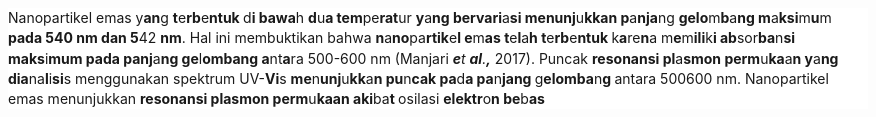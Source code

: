<p><span class="font4">Nanopartikel emas y</span><span class="font4" style="font-weight:bold;">an</span><span class="font4">g </span><span class="font4" style="font-weight:bold;">t</span><span class="font4">e</span><span class="font4" style="font-weight:bold;">rb</span><span class="font4">e</span><span class="font4" style="font-weight:bold;">ntuk </span><span class="font4">d</span><span class="font4" style="font-weight:bold;">i bawa</span><span class="font4">h </span><span class="font4" style="font-weight:bold;">d</span><span class="font4">u</span><span class="font4" style="font-weight:bold;">a tem</span><span class="font4">pe</span><span class="font4" style="font-weight:bold;">rat</span><span class="font4">ur </span><span class="font4" style="font-weight:bold;">y</span><span class="font4">a</span><span class="font4" style="font-weight:bold;">ng bervari</span><span class="font4">a</span><span class="font4" style="font-weight:bold;">si menunj</span><span class="font4">u</span><span class="font4" style="font-weight:bold;">kkan p</span><span class="font4">a</span><span class="font4" style="font-weight:bold;">nja</span><span class="font4">ng </span><span class="font4" style="font-weight:bold;">gelo</span><span class="font4">m</span><span class="font4" style="font-weight:bold;">b</span><span class="font4">a</span><span class="font4" style="font-weight:bold;">ng m</span><span class="font4">a</span><span class="font4" style="font-weight:bold;">ksi</span><span class="font4">m</span><span class="font4" style="font-weight:bold;">u</span><span class="font4">m </span><span class="font4" style="font-weight:bold;">pada 540 nm dan 5</span><span class="font4">42 </span><span class="font4" style="font-weight:bold;">nm</span><span class="font4">. Hal ini membuktikan bahwa </span><span class="font4" style="font-weight:bold;">n</span><span class="font4">a</span><span class="font4" style="font-weight:bold;">no</span><span class="font4">pa</span><span class="font4" style="font-weight:bold;">rtik</span><span class="font4">e</span><span class="font4" style="font-weight:bold;">l e</span><span class="font4">m</span><span class="font4" style="font-weight:bold;">as t</span><span class="font4">e</span><span class="font4" style="font-weight:bold;">l</span><span class="font4">a</span><span class="font4" style="font-weight:bold;">h t</span><span class="font4">e</span><span class="font4" style="font-weight:bold;">rb</span><span class="font4">e</span><span class="font4" style="font-weight:bold;">ntuk </span><span class="font4">k</span><span class="font4" style="font-weight:bold;">a</span><span class="font4">re</span><span class="font4" style="font-weight:bold;">n</span><span class="font4">a m</span><span class="font4" style="font-weight:bold;">e</span><span class="font4">m</span><span class="font4" style="font-weight:bold;">ili</span><span class="font4">k</span><span class="font4" style="font-weight:bold;">i ab</span><span class="font4">sor</span><span class="font4" style="font-weight:bold;">ba</span><span class="font4">n</span><span class="font4" style="font-weight:bold;">si maks</span><span class="font4">i</span><span class="font4" style="font-weight:bold;">mum pada panj</span><span class="font4">a</span><span class="font4" style="font-weight:bold;">ng ge</span><span class="font4">l</span><span class="font4" style="font-weight:bold;">ombang a</span><span class="font4">nt</span><span class="font4" style="font-weight:bold;">a</span><span class="font4">ra 500-600 nm (Manjari </span><span class="font4" style="font-weight:bold;font-style:italic;">e</span><span class="font4" style="font-style:italic;">t </span><span class="font4" style="font-weight:bold;font-style:italic;">al</span><span class="font4" style="font-style:italic;">.</span><span class="font4" style="font-weight:bold;font-style:italic;">,</span><span class="font4"> 2017). Puncak </span><span class="font4" style="font-weight:bold;">resonansi pl</span><span class="font4">a</span><span class="font4" style="font-weight:bold;">smon perm</span><span class="font4">u</span><span class="font4" style="font-weight:bold;">ka</span><span class="font4">a</span><span class="font4" style="font-weight:bold;">n y</span><span class="font4">a</span><span class="font4" style="font-weight:bold;">ng dia</span><span class="font4">na</span><span class="font4" style="font-weight:bold;">l</span><span class="font4">i</span><span class="font4" style="font-weight:bold;">si</span><span class="font4">s menggunakan spektrum UV-</span><span class="font4" style="font-weight:bold;">Vi</span><span class="font4">s </span><span class="font4" style="font-weight:bold;">me</span><span class="font4">n</span><span class="font4" style="font-weight:bold;">unj</span><span class="font4">u</span><span class="font4" style="font-weight:bold;">kk</span><span class="font4">a</span><span class="font4" style="font-weight:bold;">n pu</span><span class="font4">n</span><span class="font4" style="font-weight:bold;">cak pa</span><span class="font4">d</span><span class="font4" style="font-weight:bold;">a pa</span><span class="font4">n</span><span class="font4" style="font-weight:bold;">jang </span><span class="font4">g</span><span class="font4" style="font-weight:bold;">elomba</span><span class="font4">n</span><span class="font4" style="font-weight:bold;">g </span><span class="font4">antara 500600 nm. Nanopartikel emas menunjukkan </span><span class="font4" style="font-weight:bold;">resonansi plasmon perm</span><span class="font4">u</span><span class="font4" style="font-weight:bold;">kaan aki</span><span class="font4">ba</span><span class="font4" style="font-weight:bold;">t </span><span class="font4">osilasi </span><span class="font4" style="font-weight:bold;">elektr</span><span class="font4">o</span><span class="font4" style="font-weight:bold;">n be</span><span class="font4">b</span><span class="font4" style="font-weight:bold;">as